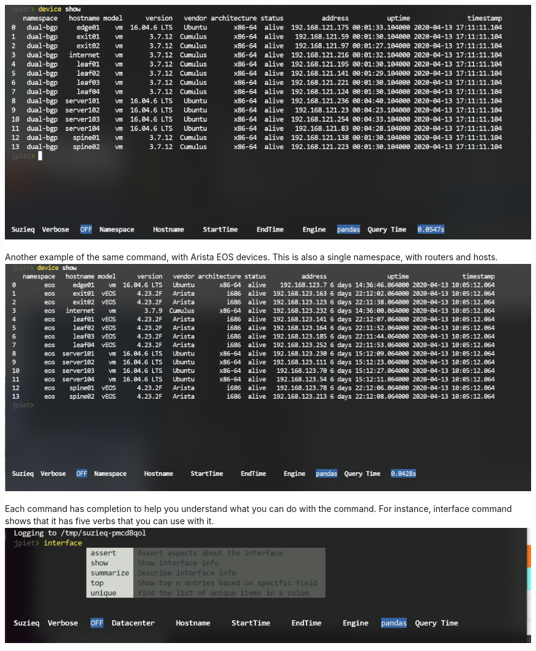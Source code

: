 ![Suzieq device show](docs/images/suzieq-device-show.png)

Another example of the same command, with Arista EOS devices. This is also a single namespace, with routers
and hosts.
![Suzieq_device_show_eos](docs/images/suzieq-device-show-eos.png)

Each command has completion to help you understand what you can do with the command. 
For instance, interface command shows that it has five verbs that you can use with it.
![Suzieq interface show help](docs/images/suzieq-interface-show-help.png)
